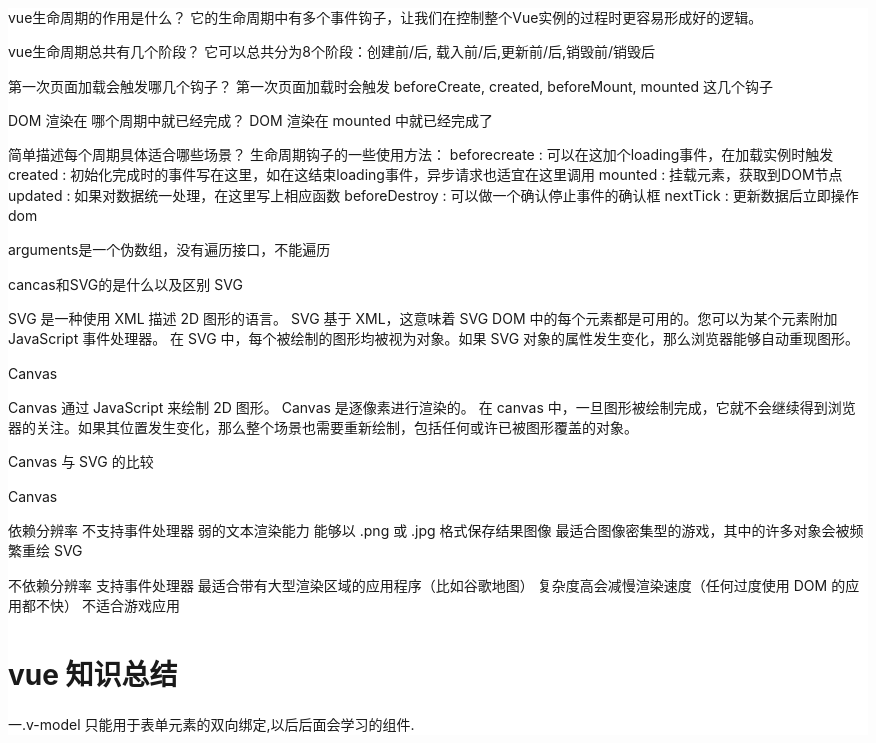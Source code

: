 vue生命周期的作用是什么？
它的生命周期中有多个事件钩子，让我们在控制整个Vue实例的过程时更容易形成好的逻辑。

vue生命周期总共有几个阶段？
它可以总共分为8个阶段：创建前/后, 载入前/后,更新前/后,销毁前/销毁后

第一次页面加载会触发哪几个钩子？
第一次页面加载时会触发 beforeCreate, created, beforeMount, mounted 这几个钩子

DOM 渲染在 哪个周期中就已经完成？
DOM 渲染在 mounted 中就已经完成了

简单描述每个周期具体适合哪些场景？
生命周期钩子的一些使用方法： beforecreate : 可以在这加个loading事件，在加载实例时触发 created : 初始化完成时的事件写在这里，如在这结束loading事件，异步请求也适宜在这里调用 mounted : 挂载元素，获取到DOM节点 updated : 如果对数据统一处理，在这里写上相应函数 beforeDestroy : 可以做一个确认停止事件的确认框 nextTick : 更新数据后立即操作dom

arguments是一个伪数组，没有遍历接口，不能遍历

cancas和SVG的是什么以及区别
SVG

SVG 是一种使用 XML 描述 2D 图形的语言。
SVG 基于 XML，这意味着 SVG DOM 中的每个元素都是可用的。您可以为某个元素附加 JavaScript 事件处理器。
在 SVG 中，每个被绘制的图形均被视为对象。如果 SVG 对象的属性发生变化，那么浏览器能够自动重现图形。

Canvas

Canvas 通过 JavaScript 来绘制 2D 图形。
Canvas 是逐像素进行渲染的。
在 canvas 中，一旦图形被绘制完成，它就不会继续得到浏览器的关注。如果其位置发生变化，那么整个场景也需要重新绘制，包括任何或许已被图形覆盖的对象。

Canvas 与 SVG 的比较

Canvas

依赖分辨率
不支持事件处理器
弱的文本渲染能力
能够以 .png 或 .jpg 格式保存结果图像
最适合图像密集型的游戏，其中的许多对象会被频繁重绘
SVG

不依赖分辨率
支持事件处理器
最适合带有大型渲染区域的应用程序（比如谷歌地图）
复杂度高会减慢渲染速度（任何过度使用 DOM 的应用都不快）
不适合游戏应用









#       vue 知识总结

一.v-model 只能用于表单元素的双向绑定,以后后面会学习的组件.
